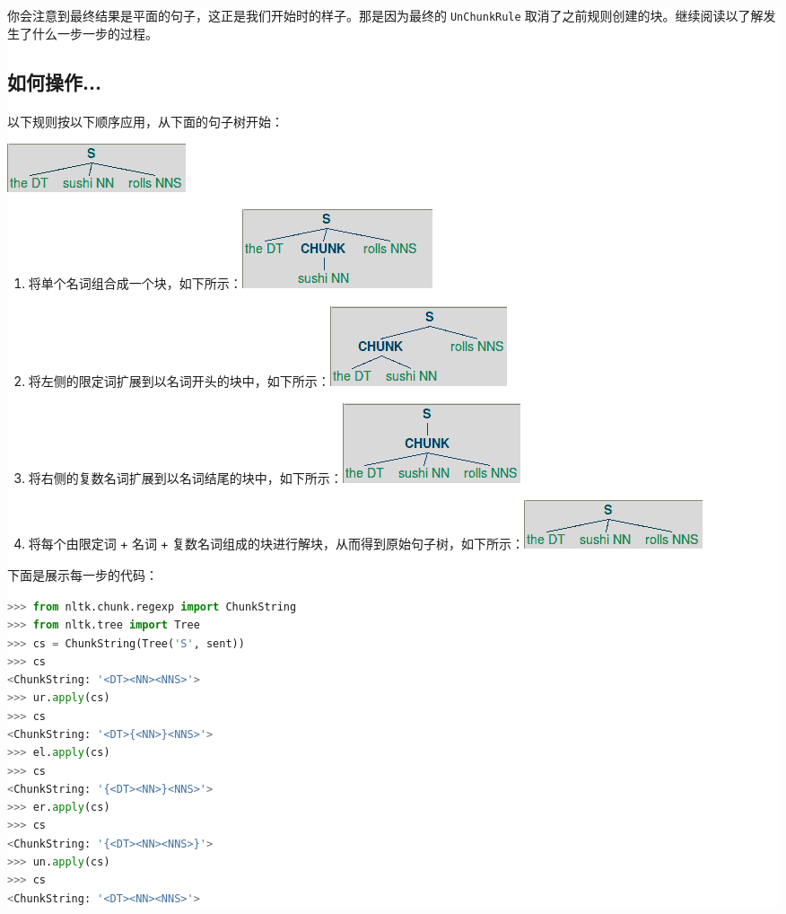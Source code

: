 你会注意到最终结果是平面的句子，这正是我们开始时的样子。那是因为最终的 `UnChunkRule` 取消了之前规则创建的块。继续阅读以了解发生了什么一步一步的过程。

## 如何操作...

以下规则按以下顺序应用，从下面的句子树开始：

![工作原理...](img/3609_05_11.jpg)

1.  将单个名词组合成一个块，如下所示：![工作原理...](img/3609_05_12.jpg)

1.  将左侧的限定词扩展到以名词开头的块中，如下所示：![工作原理...](img/3609_05_13.jpg)

1.  将右侧的复数名词扩展到以名词结尾的块中，如下所示：![工作原理...](img/3609_05_14.jpg)

1.  将每个由限定词 + 名词 + 复数名词组成的块进行解块，从而得到原始句子树，如下所示：![工作原理...](img/3609_05_15.jpg)

下面是展示每一步的代码：

```py
>>> from nltk.chunk.regexp import ChunkString
>>> from nltk.tree import Tree
>>> cs = ChunkString(Tree('S', sent))
>>> cs
<ChunkString: '<DT><NN><NNS>'>
>>> ur.apply(cs)
>>> cs
<ChunkString: '<DT>{<NN>}<NNS>'>
>>> el.apply(cs)
>>> cs
<ChunkString: '{<DT><NN>}<NNS>'>
>>> er.apply(cs)
>>> cs
<ChunkString: '{<DT><NN><NNS>}'>
>>> un.apply(cs)
>>> cs
<ChunkString: '<DT><NN><NNS>'>
```
